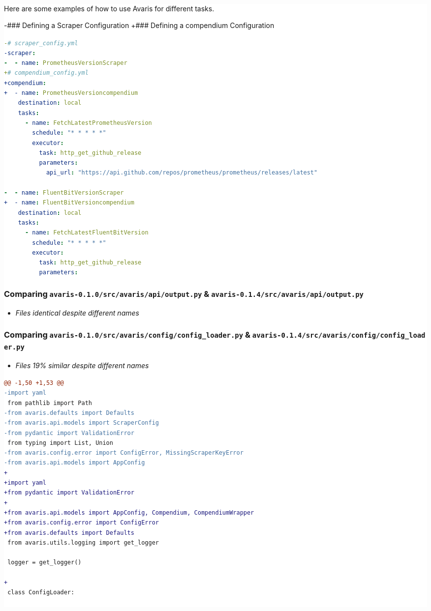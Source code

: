  Here are some examples of how to use Avaris for different tasks.
 
-### Defining a Scraper Configuration
+### Defining a compendium Configuration
 
 ```yaml
-# scraper_config.yml
-scraper:
-  - name: PrometheusVersionScraper
+# compendium_config.yml
+compendium:
+  - name: PrometheusVersioncompendium
     destination: local
     tasks:
       - name: FetchLatestPrometheusVersion
         schedule: "* * * * *"
         executor:
           task: http_get_github_release
           parameters:
             api_url: "https://api.github.com/repos/prometheus/prometheus/releases/latest"
 
-  - name: FluentBitVersionScraper
+  - name: FluentBitVersioncompendium
     destination: local
     tasks:
       - name: FetchLatestFluentBitVersion
         schedule: "* * * * *"
         executor:
           task: http_get_github_release
           parameters:
```

### Comparing `avaris-0.1.0/src/avaris/api/output.py` & `avaris-0.1.4/src/avaris/api/output.py`

 * *Files identical despite different names*

### Comparing `avaris-0.1.0/src/avaris/config/config_loader.py` & `avaris-0.1.4/src/avaris/config/config_loader.py`

 * *Files 19% similar despite different names*

```diff
@@ -1,50 +1,53 @@
-import yaml
 from pathlib import Path
-from avaris.defaults import Defaults
-from avaris.api.models import ScraperConfig
-from pydantic import ValidationError
 from typing import List, Union
-from avaris.config.error import ConfigError, MissingScraperKeyError
-from avaris.api.models import AppConfig
+
+import yaml
+from pydantic import ValidationError
+
+from avaris.api.models import AppConfig, Compendium, CompendiumWrapper
+from avaris.config.error import ConfigError
+from avaris.defaults import Defaults
 from avaris.utils.logging import get_logger
 
 logger = get_logger()
 
+
 class ConfigLoader:
 
```
